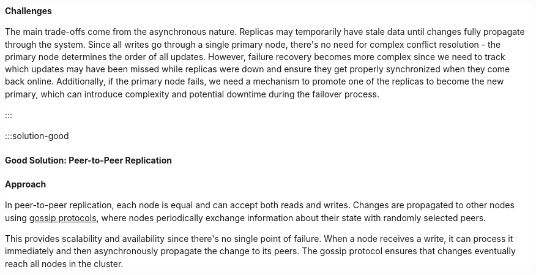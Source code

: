 **Challenges**

The main trade-offs come from the asynchronous nature. Replicas may temporarily have stale data until changes fully propagate through the system. Since all writes go through a single primary node, there's no need for complex conflict resolution - the primary node determines the order of all updates. However, failure recovery becomes more complex since we need to track which updates may have been missed while replicas were down and ensure they get properly synchronized when they come back online. Additionally, if the primary node fails, we need a mechanism to promote one of the replicas to become the new primary, which can introduce complexity and potential downtime during the failover process.


:::

:::solution-good

#### Good Solution: Peer-to-Peer Replication

**Approach**

In peer-to-peer replication, each node is equal and can accept both reads and writes. Changes are propagated to other nodes using [gossip protocols](https://en.wikipedia.org/wiki/Gossip_protocol), where nodes periodically exchange information about their state with randomly selected peers.

This provides scalability and availability since there's no single point of failure. When a node receives a write, it can process it immediately and then asynchronously propagate the change to its peers. The gossip protocol ensures that changes eventually reach all nodes in the cluster.
